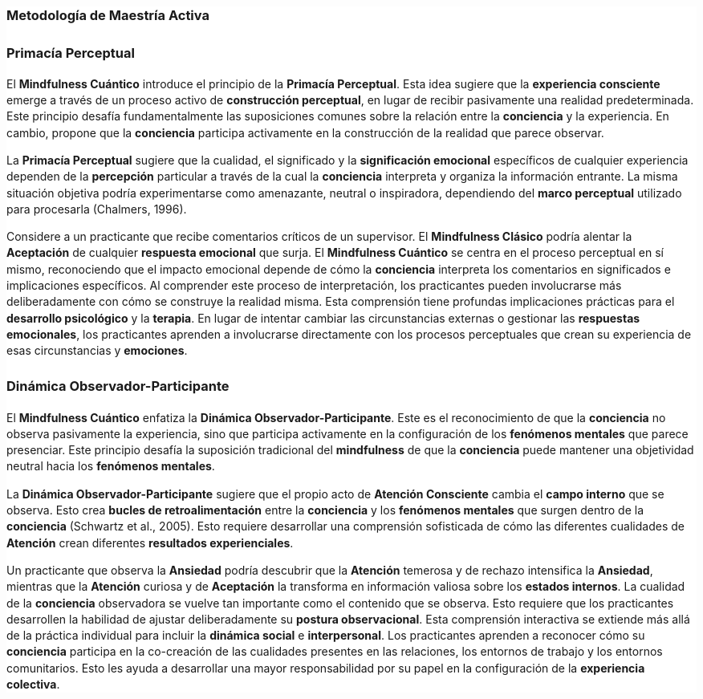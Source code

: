 ### **Metodología de Maestría Activa**

### **Primacía Perceptual**

El **Mindfulness Cuántico** introduce el principio de la **Primacía Perceptual**. Esta idea sugiere que la **experiencia consciente** emerge a través de un proceso activo de **construcción perceptual**, en lugar de recibir pasivamente una realidad predeterminada. Este principio desafía fundamentalmente las suposiciones comunes sobre la relación entre la **conciencia** y la experiencia. En cambio, propone que la **conciencia** participa activamente en la construcción de la realidad que parece observar.

La **Primacía Perceptual** sugiere que la cualidad, el significado y la **significación emocional** específicos de cualquier experiencia dependen de la **percepción** particular a través de la cual la **conciencia** interpreta y organiza la información entrante. La misma situación objetiva podría experimentarse como amenazante, neutral o inspiradora, dependiendo del **marco perceptual** utilizado para procesarla (Chalmers, 1996).

Considere a un practicante que recibe comentarios críticos de un supervisor. El **Mindfulness Clásico** podría alentar la **Aceptación** de cualquier **respuesta emocional** que surja. El **Mindfulness Cuántico** se centra en el proceso perceptual en sí mismo, reconociendo que el impacto emocional depende de cómo la **conciencia** interpreta los comentarios en significados e implicaciones específicos. Al comprender este proceso de interpretación, los practicantes pueden involucrarse más deliberadamente con cómo se construye la realidad misma.
Esta comprensión tiene profundas implicaciones prácticas para el **desarrollo psicológico** y la **terapia**. En lugar de intentar cambiar las circunstancias externas o gestionar las **respuestas emocionales**, los practicantes aprenden a involucrarse directamente con los procesos perceptuales que crean su experiencia de esas circunstancias y **emociones**.

### **Dinámica Observador-Participante**

El **Mindfulness Cuántico** enfatiza la **Dinámica Observador-Participante**. Este es el reconocimiento de que la **conciencia** no observa pasivamente la experiencia, sino que participa activamente en la configuración de los **fenómenos mentales** que parece presenciar. Este principio desafía la suposición tradicional del **mindfulness** de que la **conciencia** puede mantener una objetividad neutral hacia los **fenómenos mentales**.

La **Dinámica Observador-Participante** sugiere que el propio acto de **Atención Consciente** cambia el **campo interno** que se observa. Esto crea **bucles de retroalimentación** entre la **conciencia** y los **fenómenos mentales** que surgen dentro de la **conciencia** (Schwartz et al., 2005). Esto requiere desarrollar una comprensión sofisticada de cómo las diferentes cualidades de **Atención** crean diferentes **resultados experienciales**.

Un practicante que observa la **Ansiedad** podría descubrir que la **Atención** temerosa y de rechazo intensifica la **Ansiedad**, mientras que la **Atención** curiosa y de **Aceptación** la transforma en información valiosa sobre los **estados internos**. La cualidad de la **conciencia** observadora se vuelve tan importante como el contenido que se observa. Esto requiere que los practicantes desarrollen la habilidad de ajustar deliberadamente su **postura observacional**.
Esta comprensión interactiva se extiende más allá de la práctica individual para incluir la **dinámica social** e **interpersonal**. Los practicantes aprenden a reconocer cómo su **conciencia** participa en la co-creación de las cualidades presentes en las relaciones, los entornos de trabajo y los entornos comunitarios. Esto les ayuda a desarrollar una mayor responsabilidad por su papel en la configuración de la **experiencia colectiva**.
